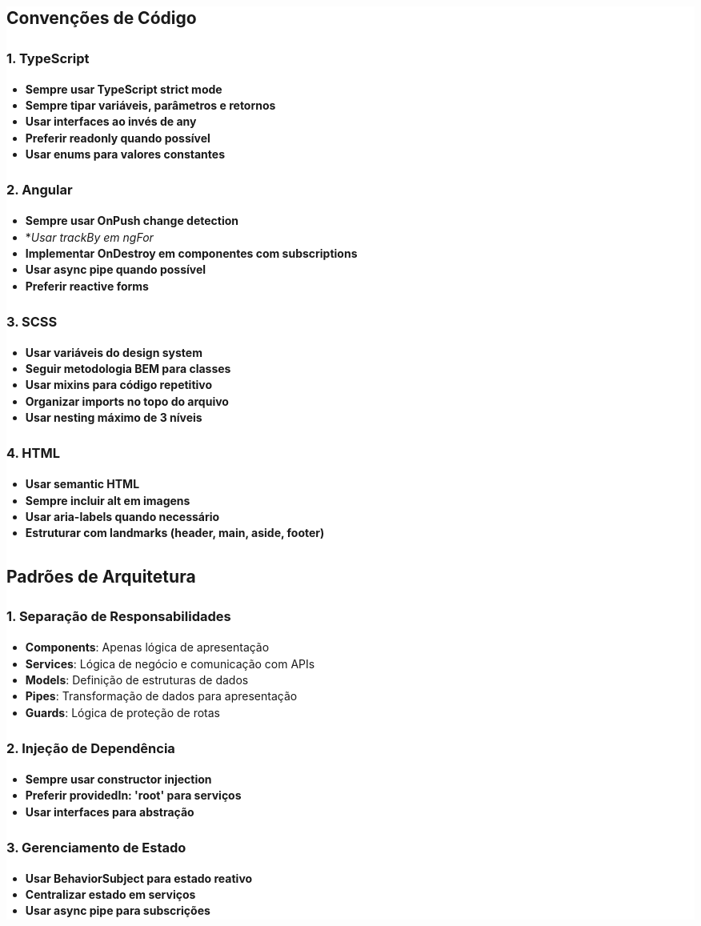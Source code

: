 ## Convenções de Código

### 1. TypeScript
- **Sempre usar TypeScript strict mode**
- **Sempre tipar variáveis, parâmetros e retornos**
- **Usar interfaces ao invés de any**
- **Preferir readonly quando possível**
- **Usar enums para valores constantes**

### 2. Angular
- **Sempre usar OnPush change detection**
- **Usar trackBy em *ngFor**
- **Implementar OnDestroy em componentes com subscriptions**
- **Usar async pipe quando possível**
- **Preferir reactive forms**

### 3. SCSS
- **Usar variáveis do design system**
- **Seguir metodologia BEM para classes**
- **Usar mixins para código repetitivo**
- **Organizar imports no topo do arquivo**
- **Usar nesting máximo de 3 níveis**

### 4. HTML
- **Usar semantic HTML**
- **Sempre incluir alt em imagens**
- **Usar aria-labels quando necessário**
- **Estruturar com landmarks (header, main, aside, footer)**

## Padrões de Arquitetura

### 1. Separação de Responsabilidades
- **Components**: Apenas lógica de apresentação
- **Services**: Lógica de negócio e comunicação com APIs
- **Models**: Definição de estruturas de dados
- **Pipes**: Transformação de dados para apresentação
- **Guards**: Lógica de proteção de rotas

### 2. Injeção de Dependência
- **Sempre usar constructor injection**
- **Preferir providedIn: 'root' para serviços**
- **Usar interfaces para abstração**

### 3. Gerenciamento de Estado
- **Usar BehaviorSubject para estado reativo**
- **Centralizar estado em serviços**
- **Usar async pipe para subscrições**
